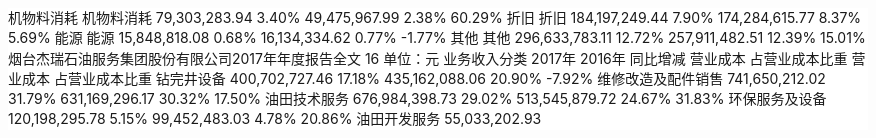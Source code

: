 机物料消耗
机物料消耗
79,303,283.94
3.40%
49,475,967.99
2.38%
60.29%
折旧
折旧
184,197,249.44
7.90%
174,284,615.77
8.37%
5.69%
能源
能源
15,848,818.08
0.68%
16,134,334.62
0.77%
-1.77%
其他
其他
296,633,783.11
12.72%
257,911,482.51
12.39%
15.01%烟台杰瑞石油服务集团股份有限公司2017年年度报告全文
16
单位：元
业务收入分类
2017年
2016年
同比增减
营业成本
占营业成本比重
营业成本
占营业成本比重
钻完井设备
400,702,727.46
17.18%
435,162,088.06
20.90%
-7.92%
维修改造及配件销售
741,650,212.02
31.79%
631,169,296.17
30.32%
17.50%
油田技术服务
676,984,398.73
29.02%
513,545,879.72
24.67%
31.83%
环保服务及设备
120,198,295.78
5.15%
99,452,483.03
4.78%
20.86%
油田开发服务
55,033,202.93